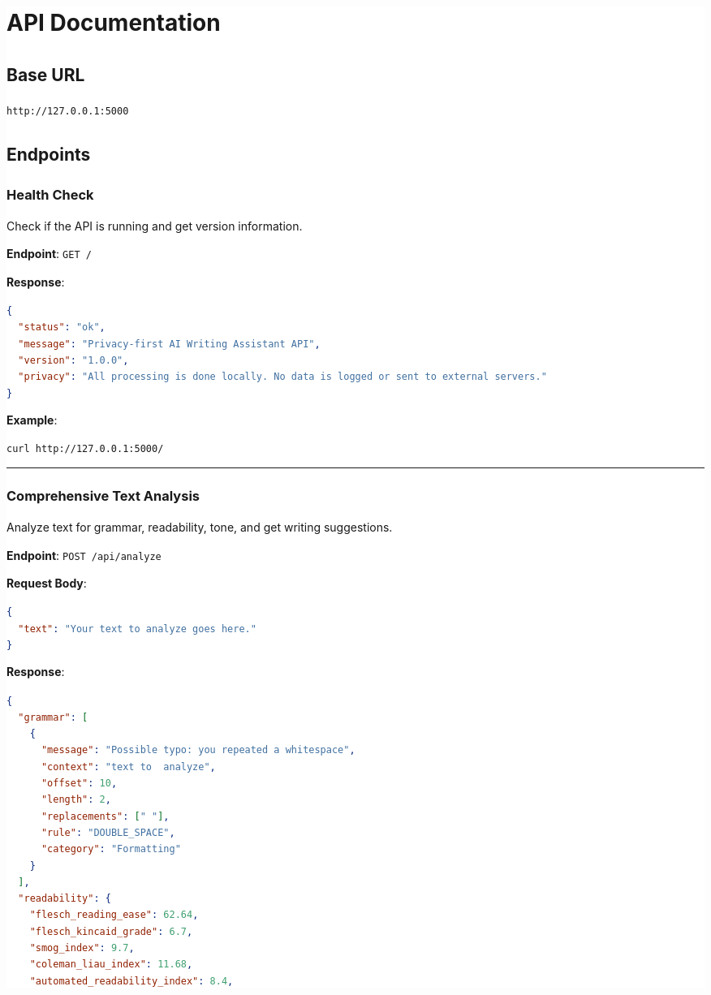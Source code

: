 # API Documentation

## Base URL

```
http://127.0.0.1:5000
```

## Endpoints

### Health Check

Check if the API is running and get version information.

**Endpoint**: `GET /`

**Response**:
```json
{
  "status": "ok",
  "message": "Privacy-first AI Writing Assistant API",
  "version": "1.0.0",
  "privacy": "All processing is done locally. No data is logged or sent to external servers."
}
```

**Example**:
```bash
curl http://127.0.0.1:5000/
```

---

### Comprehensive Text Analysis

Analyze text for grammar, readability, tone, and get writing suggestions.

**Endpoint**: `POST /api/analyze`

**Request Body**:
```json
{
  "text": "Your text to analyze goes here."
}
```

**Response**:
```json
{
  "grammar": [
    {
      "message": "Possible typo: you repeated a whitespace",
      "context": "text to  analyze",
      "offset": 10,
      "length": 2,
      "replacements": [" "],
      "rule": "DOUBLE_SPACE",
      "category": "Formatting"
    }
  ],
  "readability": {
    "flesch_reading_ease": 62.64,
    "flesch_kincaid_grade": 6.7,
    "smog_index": 9.7,
    "coleman_liau_index": 11.68,
    "automated_readability_index": 8.4,
```